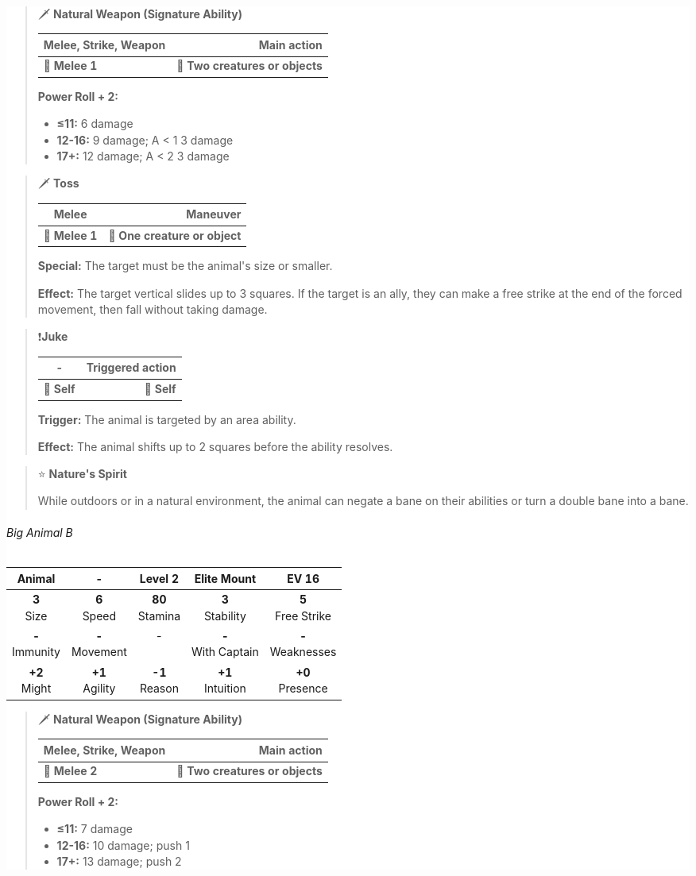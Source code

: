 
> 🗡 **Natural Weapon (Signature Ability)**
>
> | **Melee, Strike, Weapon** |                 **Main action** |
> | ------------------------- | ------------------------------: |
> | **📏 Melee 1**            | **🎯 Two creatures or objects** |
>
> **Power Roll + 2:**
>
> - **≤11:** 6 damage
> - **12-16:** 9 damage; A < 1 3 damage
> - **17+:** 12 damage; A < 2 3 damage


> 🗡 **Toss**
>
> | **Melee**      |                  **Maneuver** |
> | -------------- | ----------------------------: |
> | **📏 Melee 1** | **🎯 One creature or object** |
>
> **Special:** The target must be the animal's size or smaller.
>
> **Effect:** The target vertical slides up to 3 squares. If the target is an ally, they can make a free strike at the end of the forced movement, then fall without taking damage.


> ❗️**Juke**
>
> | **-**       | **Triggered action** |
> | ----------- | -------------------: |
> | **📏 Self** |          **🎯 Self** |
>
> **Trigger:** The animal is targeted by an area ability.
>
> **Effect:** The animal shifts up to 2 squares before the ability resolves.


> ⭐️ **Nature's Spirit**
>
> While outdoors or in a natural environment, the animal can negate a bane on their abilities or turn a double bane into a bane.

###### Big Animal B

|       Animal        |          -          |       Level 2       |       Elite Mount       |         EV 16          |
| :-----------------: | :-----------------: | :-----------------: | :---------------------: | :--------------------: |
|   **3**<br/> Size   |  **6**<br/> Speed   | **80**<br/> Stamina |  **3**<br/> Stability   | **5**<br/> Free Strike |
| **-**<br/> Immunity | **-**<br/> Movement |          -          | **-**<br/> With Captain | **-**<br/> Weaknesses  |
|  **+2**<br/> Might  | **+1**<br/> Agility | **-1**<br/> Reason  |  **+1**<br/> Intuition  |  **+0**<br/> Presence  |


> 🗡 **Natural Weapon (Signature Ability)**
>
> | **Melee, Strike, Weapon** |                 **Main action** |
> | ------------------------- | ------------------------------: |
> | **📏 Melee 2**            | **🎯 Two creatures or objects** |
>
> **Power Roll + 2:**
>
> - **≤11:** 7 damage
> - **12-16:** 10 damage; push 1
> - **17+:** 13 damage; push 2
